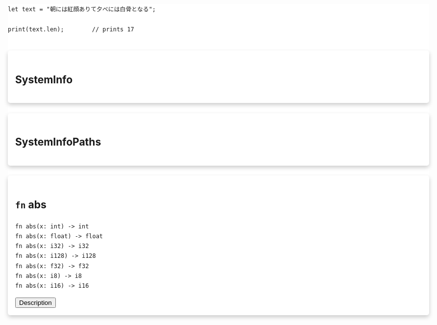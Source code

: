 ```rhai
let text = "朝には紅顔ありて夕べには白骨となる";

print(text.len);        // prints 17
```
</div>

</div>
</div>
</br>
<div style='box-shadow: 0 4px 8px 0 rgba(0,0,0,0.2); padding: 15px; border-radius: 5px; border: 1px solid var(--theme-hover)'>
    <h2 class="func-name"> <code></code> SystemInfo </h2>

```rust,ignore

```

<div>
<div class="tab">
</div>


</div>
</div>
</br>
<div style='box-shadow: 0 4px 8px 0 rgba(0,0,0,0.2); padding: 15px; border-radius: 5px; border: 1px solid var(--theme-hover)'>
    <h2 class="func-name"> <code></code> SystemInfoPaths </h2>

```rust,ignore

```

<div>
<div class="tab">
</div>


</div>
</div>
</br>
<div style='box-shadow: 0 4px 8px 0 rgba(0,0,0,0.2); padding: 15px; border-radius: 5px; border: 1px solid var(--theme-hover)'>
    <h2 class="func-name"> <code>fn</code> abs </h2>

```rust,ignore
fn abs(x: int) -> int
fn abs(x: float) -> float
fn abs(x: i32) -> i32
fn abs(x: i128) -> i128
fn abs(x: f32) -> f32
fn abs(x: i8) -> i8
fn abs(x: i16) -> i16
```

<div>
<div class="tab">
<button group="abs" id="link-abs-Description"  class="tablinks active" 
    onclick="openTab(event, 'abs', 'Description')">
Description
</button>
</div>
